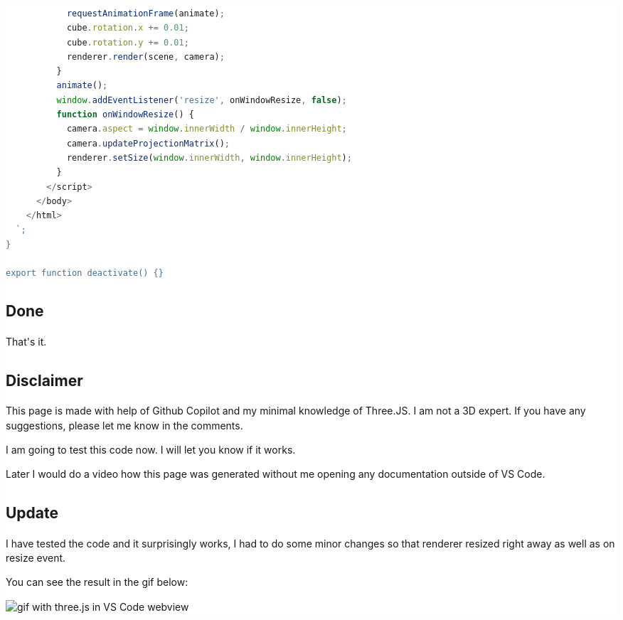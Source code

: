 ```typescript
            requestAnimationFrame(animate);
            cube.rotation.x += 0.01;
            cube.rotation.y += 0.01;
            renderer.render(scene, camera);
          }
          animate();
          window.addEventListener('resize', onWindowResize, false);
          function onWindowResize() {
            camera.aspect = window.innerWidth / window.innerHeight;
            camera.updateProjectionMatrix();
            renderer.setSize(window.innerWidth, window.innerHeight);
          }
        </script>
      </body>
    </html>
  `;
}

export function deactivate() {}
```

 ## Done

That's it. 

## Disclaimer

This page is made with help of Github Copilot and my minimal knowledge of Three.JS. I am not a 3D expert. If you have any suggestions, please let me know in the comments.

I am going to test this code now. I will let you know if it works.

Later I would do a video how this page was generated without me opening any
documentation outside of VS Code. 

## Update

I have tested the code and it surprisingly works, I had to do some minor changes
so that renderer resized right away as well as on resize event.

You can see the result in the gif below:

<img src="/assets/blog/3/three_for_blog.gif" alt="gif with three.js in VS Code webview" style="width:500px;"/>

